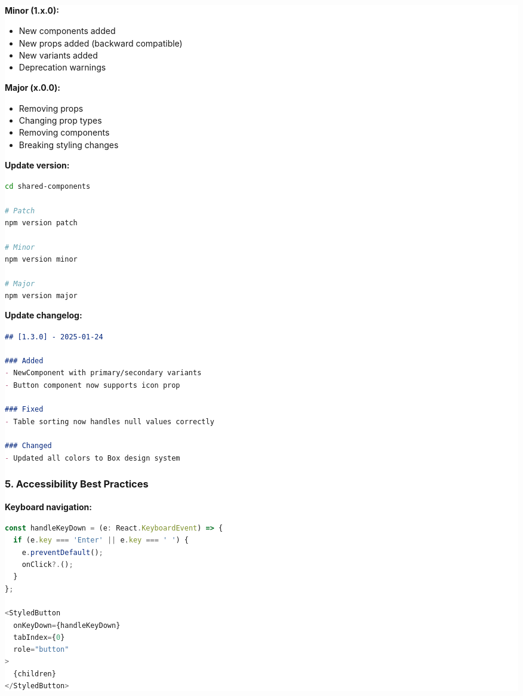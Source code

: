 **Minor (1.x.0):**
- New components added
- New props added (backward compatible)
- New variants added
- Deprecation warnings

**Major (x.0.0):**
- Removing props
- Changing prop types
- Removing components
- Breaking styling changes

**Update version:**
```bash
cd shared-components

# Patch
npm version patch

# Minor
npm version minor

# Major
npm version major
```

**Update changelog:**
```markdown
## [1.3.0] - 2025-01-24

### Added
- NewComponent with primary/secondary variants
- Button component now supports icon prop

### Fixed
- Table sorting now handles null values correctly

### Changed
- Updated all colors to Box design system
```

### 5. Accessibility Best Practices

**Keyboard navigation:**
```typescript
const handleKeyDown = (e: React.KeyboardEvent) => {
  if (e.key === 'Enter' || e.key === ' ') {
    e.preventDefault();
    onClick?.();
  }
};

<StyledButton
  onKeyDown={handleKeyDown}
  tabIndex={0}
  role="button"
>
  {children}
</StyledButton>
```
